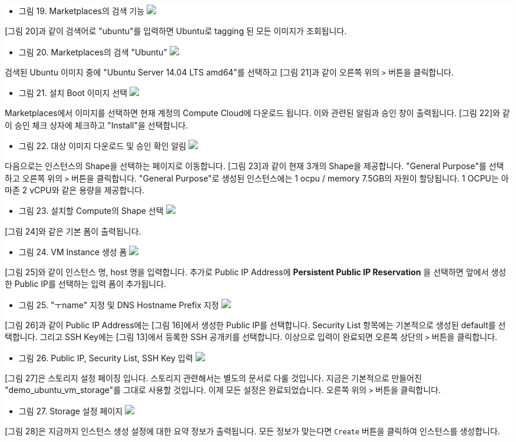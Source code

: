 - 그림 19. Marketplaces의 검색 기능
![](https://oracloud-kr-teamrepo.github.io/2017/03/iaas_quick/step190.jpg)

[그림 20]과 같이 검색어로 "ubuntu"를 입력하면 Ubuntu로 tagging 된 모든 이미지가 조회됩니다.

- 그림 20. Marketplaces의 검색 "Ubuntu"
![](https://oracloud-kr-teamrepo.github.io/2017/03/iaas_quick/step200.jpg)

검색된 Ubuntu 이미지 중에 "Ubuntu Server 14.04 LTS amd64"를 선택하고 [그림 21]과 같이 오른쪽 위의 ```>``` 버튼을 클릭합니다.

- 그림 21. 설치 Boot 이미지 선택
![](https://oracloud-kr-teamrepo.github.io/2017/03/iaas_quick/step210.jpg)

Marketplaces에서 이미지를 선택하면 현재 계정의 Compute Cloud에 다운로드 됩니다. 이와 관련된 알림과 승인 창이 출력됩니다.
[그림 22]와 같이 승인 체크 상자에 체크하고 "Install"을 선택합니다.

- 그림 22. 대상 이미지 다운로드 및 승인 확인 알림
![](https://oracloud-kr-teamrepo.github.io/2017/03/iaas_quick/step220.jpg)

다음으로는 인스턴스의 Shape을 선택하는 페이지로 이동합니다. [그림 23]과 같이 현재 3개의 Shape을 제공합니다.
"General Purpose"를 선택하고 오른쪽 위의 ```>``` 버튼을 클릭합니다.
"General Purpose"로 생성된 인스턴스에는 1 ocpu / memory 7.5GB의 자원이 할당됩니다.
1 OCPU는 아마존 2 vCPU와 같은 용량을 제공합니다.

- 그림 23. 설치할 Compute의 Shape 선택
![](https://oracloud-kr-teamrepo.github.io/2017/03/iaas_quick/step240.jpg)

[그림 24]와 같은 기본 폼이 출력됩니다.
- 그림 24. VM Instance 생성 폼
![](https://oracloud-kr-teamrepo.github.io/2017/03/iaas_quick/step250.jpg)

[그림 25]와 같이 인스턴스 명, host 명을 입력합니다. 추가로 Public IP Address에 **Persistent Public IP Reservation** 을 선택하면 앞에서 생성한 Public IP를 선택하는 입력 폼이 추가됩니다.

- 그림 25. "ㅜname" 지정 및 DNS Hostname Prefix 지정
![](https://oracloud-kr-teamrepo.github.io/2017/03/iaas_quick/step260.jpg)

[그림 26]과 같이 Public IP Address에는 [그림 16]에서 생성한 Public IP를 선택합니다. Security List 항목에는 기본적으로 생성된 default를 선택합니다. 그리고 SSH Key에는 [그림 13]에서 등록한 SSH 공개키를 선택합니다. 이상으로 입력이 완료되면 오른쪽 상단의 ```>``` 버튼을 클릭합니다.  

- 그림 26. Public IP, Security List, SSH Key 입력
![](https://oracloud-kr-teamrepo.github.io/2017/03/iaas_quick/step280.jpg)

[그림 27]은 스토리지 설정 페이징 입니다.
스토리지 관련해서는 별도의 문서로 다룰 것입니다.
지금은 기본적으로 만들어진 "demo_ubuntu_vm_storage"를 그대로 사용할 것입니다.
이제 모든 설정은 완료되었습니다. 오른쪽 위의 ```>``` 버튼을 클릭합니다.  

- 그림 27. Storage 설정 페이지
![](https://oracloud-kr-teamrepo.github.io/2017/03/iaas_quick/step290.jpg)

[그림 28]은 지금까지 인스턴스 생성 설정에 대한 요약 정보가 출력됩니다.
모든 정보가 맞는다면 ```Create``` 버튼을 클릭하여 인스턴스를 생성합니다.
